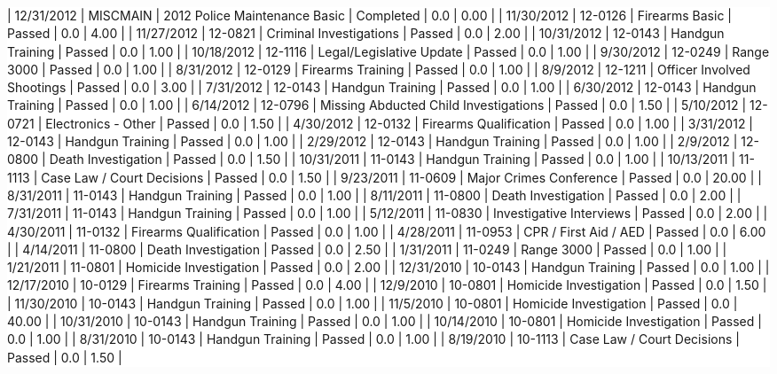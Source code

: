 | 12/31/2012 | MISCMAIN | 2012 Police Maintenance Basic | Completed | 0.0 | 0.00 |
| 11/30/2012 | 12-0126 | Firearms Basic | Passed | 0.0 | 4.00 |
| 11/27/2012 | 12-0821 | Criminal Investigations | Passed | 0.0 | 2.00 |
| 10/31/2012 | 12-0143 | Handgun Training | Passed | 0.0 | 1.00 |
| 10/18/2012 | 12-1116 | Legal/Legislative Update | Passed | 0.0 | 1.00 |
| 9/30/2012 | 12-0249 | Range 3000 | Passed | 0.0 | 1.00 |
| 8/31/2012 | 12-0129 | Firearms Training | Passed | 0.0 | 1.00 |
| 8/9/2012 | 12-1211 | Officer Involved Shootings | Passed | 0.0 | 3.00 |
| 7/31/2012 | 12-0143 | Handgun Training | Passed | 0.0 | 1.00 |
| 6/30/2012 | 12-0143 | Handgun Training | Passed | 0.0 | 1.00 |
| 6/14/2012 | 12-0796 | Missing  Abducted Child Investigations | Passed | 0.0 | 1.50 |
| 5/10/2012 | 12-0721 | Electronics - Other | Passed | 0.0 | 1.50 |
| 4/30/2012 | 12-0132 | Firearms Qualification | Passed | 0.0 | 1.00 |
| 3/31/2012 | 12-0143 | Handgun Training | Passed | 0.0 | 1.00 |
| 2/29/2012 | 12-0143 | Handgun Training | Passed | 0.0 | 1.00 |
| 2/9/2012 | 12-0800 | Death Investigation | Passed | 0.0 | 1.50 |
| 10/31/2011 | 11-0143 | Handgun Training | Passed | 0.0 | 1.00 |
| 10/13/2011 | 11-1113 | Case Law / Court Decisions | Passed | 0.0 | 1.50 |
| 9/23/2011 | 11-0609 | Major Crimes Conference | Passed | 0.0 | 20.00 |
| 8/31/2011 | 11-0143 | Handgun Training | Passed | 0.0 | 1.00 |
| 8/11/2011 | 11-0800 | Death Investigation | Passed | 0.0 | 2.00 |
| 7/31/2011 | 11-0143 | Handgun Training | Passed | 0.0 | 1.00 |
| 5/12/2011 | 11-0830 | Investigative Interviews | Passed | 0.0 | 2.00 |
| 4/30/2011 | 11-0132 | Firearms Qualification | Passed | 0.0 | 1.00 |
| 4/28/2011 | 11-0953 | CPR / First Aid / AED | Passed | 0.0 | 6.00 |
| 4/14/2011 | 11-0800 | Death Investigation | Passed | 0.0 | 2.50 |
| 1/31/2011 | 11-0249 | Range 3000 | Passed | 0.0 | 1.00 |
| 1/21/2011 | 11-0801 | Homicide Investigation | Passed | 0.0 | 2.00 |
| 12/31/2010 | 10-0143 | Handgun Training | Passed | 0.0 | 1.00 |
| 12/17/2010 | 10-0129 | Firearms Training | Passed | 0.0 | 4.00 |
| 12/9/2010 | 10-0801 | Homicide Investigation | Passed | 0.0 | 1.50 |
| 11/30/2010 | 10-0143 | Handgun Training | Passed | 0.0 | 1.00 |
| 11/5/2010 | 10-0801 | Homicide Investigation | Passed | 0.0 | 40.00 |
| 10/31/2010 | 10-0143 | Handgun Training | Passed | 0.0 | 1.00 |
| 10/14/2010 | 10-0801 | Homicide Investigation | Passed | 0.0 | 1.00 |
| 8/31/2010 | 10-0143 | Handgun Training | Passed | 0.0 | 1.00 |
| 8/19/2010 | 10-1113 | Case Law / Court Decisions | Passed | 0.0 | 1.50 |